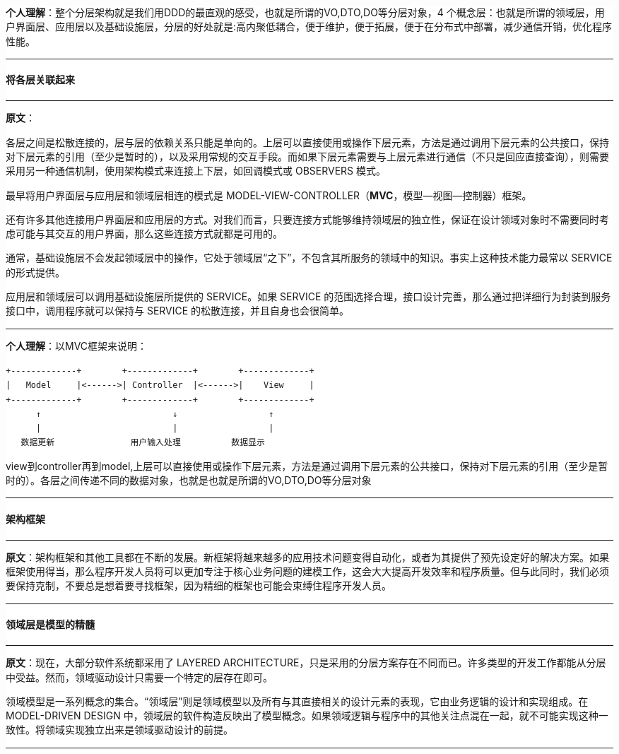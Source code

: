 **个人理解**：整个分层架构就是我们用DDD的最直观的感受，也就是所谓的VO,DTO,DO等分层对象，4 个概念层：也就是所谓的领域层，用户界面层、应用层以及基础设施层，分层的好处就是:高内聚低耦合，便于维护，便于拓展，便于在分布式中部署，减少通信开销，优化程序性能。

------

#### 将各层关联起来

---

**原文**：

各层之间是松散连接的，层与层的依赖关系只能是单向的。上层可以直接使用或操作下层元素，方法是通过调用下层元素的公共接口，保持对下层元素的引用（至少是暂时的），以及采用常规的交互手段。而如果下层元素需要与上层元素进行通信（不只是回应直接查询），则需要采用另一种通信机制，使用架构模式来连接上下层，如回调模式或 OBSERVERS 模式。

最早将用户界面层与应用层和领域层相连的模式是 MODEL-VIEW-CONTROLLER（**MVC**，模型—视图—控制器）框架。

还有许多其他连接用户界面层和应用层的方式。对我们而言，只要连接方式能够维持领域层的独立性，保证在设计领域对象时不需要同时考虑可能与其交互的用户界面，那么这些连接方式就都是可用的。

通常，基础设施层不会发起领域层中的操作，它处于领域层“之下”，不包含其所服务的领域中的知识。事实上这种技术能力最常以 SERVICE 的形式提供。

应用层和领域层可以调用基础设施层所提供的 SERVICE。如果 SERVICE 的范围选择合理，接口设计完善，那么通过把详细行为封装到服务接口中，调用程序就可以保持与 SERVICE 的松散连接，并且自身也会很简单。

---

**个人理解**：以MVC框架来说明：

```
+-------------+        +-------------+        +-------------+
|   Model     |<------>| Controller  |<------>|    View     |
+-------------+        +-------------+        +-------------+
      ↑                          ↓                  ↑
      |                          |                  |
   数据更新               用户输入处理          数据显示

```

view到controller再到model,上层可以直接使用或操作下层元素，方法是通过调用下层元素的公共接口，保持对下层元素的引用（至少是暂时的）。各层之间传递不同的数据对象，也就是也就是所谓的VO,DTO,DO等分层对象

------

#### 架构框架

---

**原文**：架构框架和其他工具都在不断的发展。新框架将越来越多的应用技术问题变得自动化，或者为其提供了预先设定好的解决方案。如果框架使用得当，那么程序开发人员将可以更加专注于核心业务问题的建模工作，这会大大提高开发效率和程序质量。但与此同时，我们必须要保持克制，不要总是想着要寻找框架，因为精细的框架也可能会束缚住程序开发人员。

------

#### 领域层是模型的精髓

---

**原文**：现在，大部分软件系统都采用了 LAYERED ARCHITECTURE，只是采用的分层方案存在不同而已。许多类型的开发工作都能从分层中受益。然而，领域驱动设计只需要一个特定的层存在即可。

领域模型是一系列概念的集合。“领域层”则是领域模型以及所有与其直接相关的设计元素的表现，它由业务逻辑的设计和实现组成。在 MODEL-DRIVEN DESIGN 中，领域层的软件构造反映出了模型概念。如果领域逻辑与程序中的其他关注点混在一起，就不可能实现这种一致性。将领域实现独立出来是领域驱动设计的前提。

---